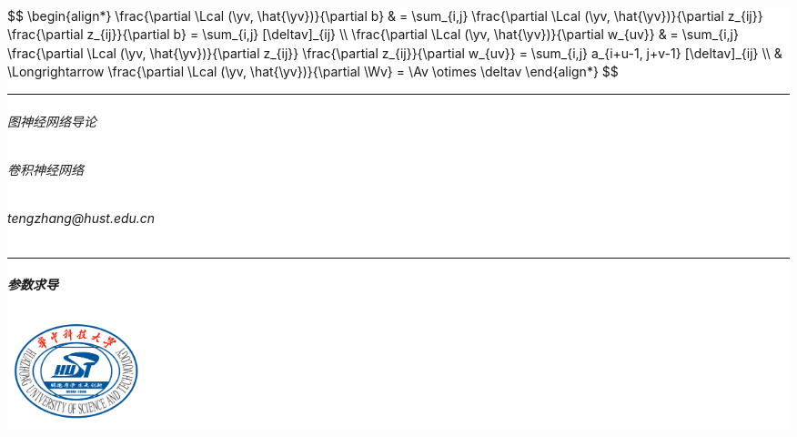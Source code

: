 <div>
    $$
        \begin{align*}
            \frac{\partial \Lcal (\yv, \hat{\yv})}{\partial b} & = \sum_{i,j} \frac{\partial \Lcal (\yv, \hat{\yv})}{\partial z_{ij}} \frac{\partial z_{ij}}{\partial b} = \sum_{i,j} [\deltav]_{ij} \\
            \frac{\partial \Lcal (\yv, \hat{\yv})}{\partial w_{uv}} & = \sum_{i,j} \frac{\partial \Lcal (\yv, \hat{\yv})}{\partial z_{ij}} \frac{\partial z_{ij}}{\partial w_{uv}} = \sum_{i,j} a_{i+u-1, j+v-1} [\deltav]_{ij} \\
            & \Longrightarrow \frac{\partial \Lcal (\yv, \hat{\yv})}{\partial \Wv} = \Av \otimes \deltav
        \end{align*}
    $$
</div>

<div class="footer">
    <hr class="hr_bottom">
    <div class="multi_column">
        <h6 class="bottom_left">图神经网络导论</h6>
        <h6 class="bottom_center">卷积神经网络</h6>
        <h6 class="bottom_right">tengzhang@hust.edu.cn</h6>
    </div>
</div>


<div class="multi_column">
    <div class="title_hr"> 
        <hr class="hr_top">
        <h5 class="title">参数求导</h5>
    </div>
    <img class="xiaohui" src="../common/img/xiaohui.png" height=120px>
</div>
